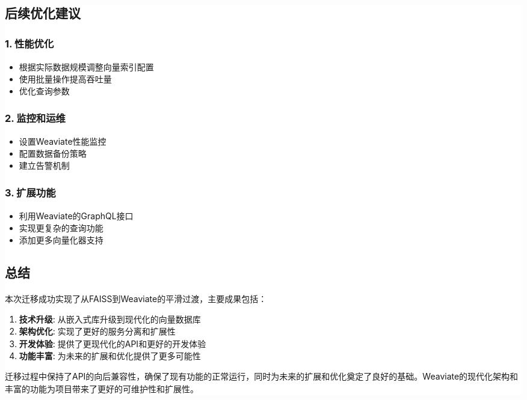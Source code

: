 ## 后续优化建议

### 1. 性能优化

- 根据实际数据规模调整向量索引配置
- 使用批量操作提高吞吐量
- 优化查询参数

### 2. 监控和运维

- 设置Weaviate性能监控
- 配置数据备份策略
- 建立告警机制

### 3. 扩展功能

- 利用Weaviate的GraphQL接口
- 实现更复杂的查询功能
- 添加更多向量化器支持

## 总结

本次迁移成功实现了从FAISS到Weaviate的平滑过渡，主要成果包括：

1. **技术升级**: 从嵌入式库升级到现代化的向量数据库
2. **架构优化**: 实现了更好的服务分离和扩展性
3. **开发体验**: 提供了更现代化的API和更好的开发体验
4. **功能丰富**: 为未来的扩展和优化提供了更多可能性

迁移过程中保持了API的向后兼容性，确保了现有功能的正常运行，同时为未来的扩展和优化奠定了良好的基础。Weaviate的现代化架构和丰富的功能为项目带来了更好的可维护性和扩展性。 